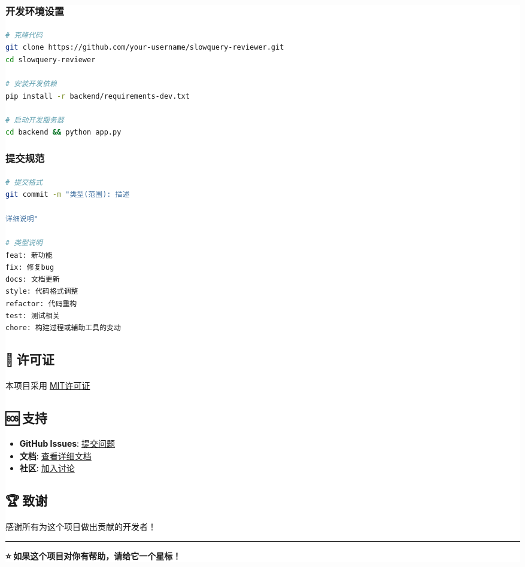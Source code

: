 ### 开发环境设置
```bash
# 克隆代码
git clone https://github.com/your-username/slowquery-reviewer.git
cd slowquery-reviewer

# 安装开发依赖
pip install -r backend/requirements-dev.txt

# 启动开发服务器
cd backend && python app.py
```

### 提交规范
```bash
# 提交格式
git commit -m "类型(范围): 描述

详细说明"

# 类型说明
feat: 新功能
fix: 修复bug
docs: 文档更新
style: 代码格式调整
refactor: 代码重构
test: 测试相关
chore: 构建过程或辅助工具的变动
```

## 📄 许可证

本项目采用 [MIT许可证](LICENSE)

## 🆘 支持

- **GitHub Issues**: [提交问题](https://github.com/your-username/slowquery-reviewer/issues)
- **文档**: [查看详细文档](PRODUCTION_DEPLOYMENT.md)
- **社区**: [加入讨论](https://github.com/your-username/slowquery-reviewer/discussions)

## 🏆 致谢

感谢所有为这个项目做出贡献的开发者！

---

**⭐ 如果这个项目对你有帮助，请给它一个星标！**
